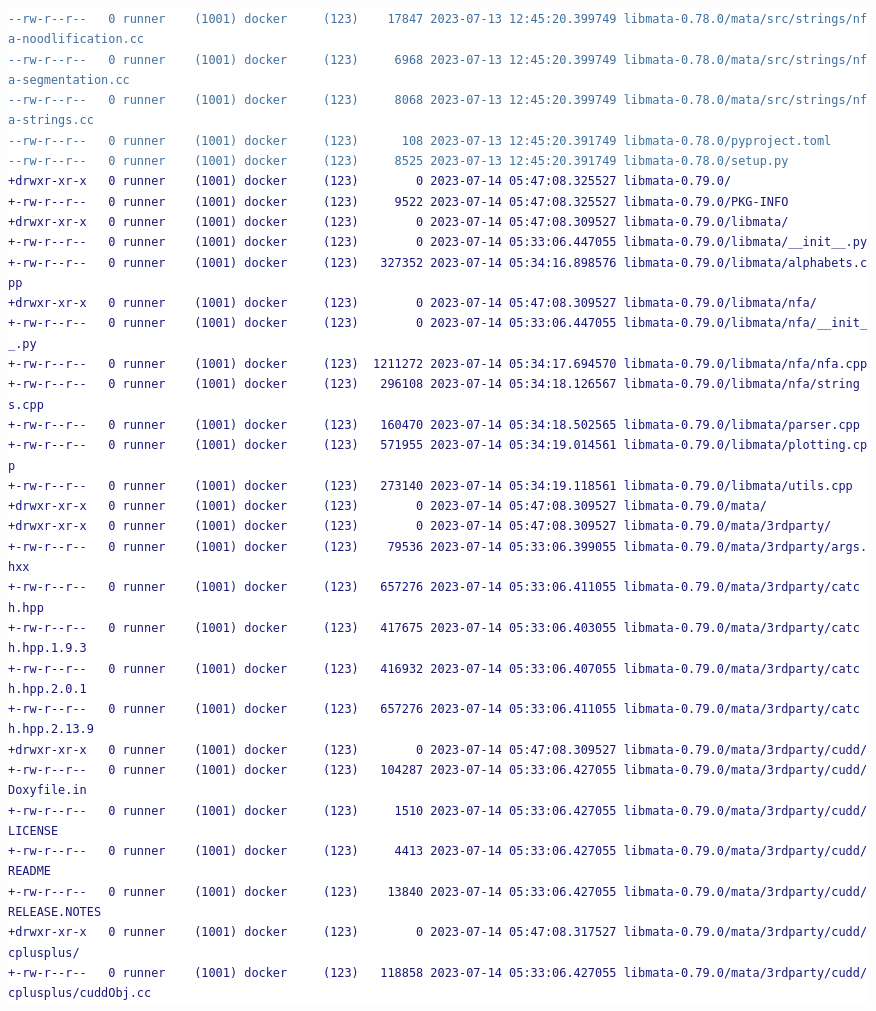 ```diff
--rw-r--r--   0 runner    (1001) docker     (123)    17847 2023-07-13 12:45:20.399749 libmata-0.78.0/mata/src/strings/nfa-noodlification.cc
--rw-r--r--   0 runner    (1001) docker     (123)     6968 2023-07-13 12:45:20.399749 libmata-0.78.0/mata/src/strings/nfa-segmentation.cc
--rw-r--r--   0 runner    (1001) docker     (123)     8068 2023-07-13 12:45:20.399749 libmata-0.78.0/mata/src/strings/nfa-strings.cc
--rw-r--r--   0 runner    (1001) docker     (123)      108 2023-07-13 12:45:20.391749 libmata-0.78.0/pyproject.toml
--rw-r--r--   0 runner    (1001) docker     (123)     8525 2023-07-13 12:45:20.391749 libmata-0.78.0/setup.py
+drwxr-xr-x   0 runner    (1001) docker     (123)        0 2023-07-14 05:47:08.325527 libmata-0.79.0/
+-rw-r--r--   0 runner    (1001) docker     (123)     9522 2023-07-14 05:47:08.325527 libmata-0.79.0/PKG-INFO
+drwxr-xr-x   0 runner    (1001) docker     (123)        0 2023-07-14 05:47:08.309527 libmata-0.79.0/libmata/
+-rw-r--r--   0 runner    (1001) docker     (123)        0 2023-07-14 05:33:06.447055 libmata-0.79.0/libmata/__init__.py
+-rw-r--r--   0 runner    (1001) docker     (123)   327352 2023-07-14 05:34:16.898576 libmata-0.79.0/libmata/alphabets.cpp
+drwxr-xr-x   0 runner    (1001) docker     (123)        0 2023-07-14 05:47:08.309527 libmata-0.79.0/libmata/nfa/
+-rw-r--r--   0 runner    (1001) docker     (123)        0 2023-07-14 05:33:06.447055 libmata-0.79.0/libmata/nfa/__init__.py
+-rw-r--r--   0 runner    (1001) docker     (123)  1211272 2023-07-14 05:34:17.694570 libmata-0.79.0/libmata/nfa/nfa.cpp
+-rw-r--r--   0 runner    (1001) docker     (123)   296108 2023-07-14 05:34:18.126567 libmata-0.79.0/libmata/nfa/strings.cpp
+-rw-r--r--   0 runner    (1001) docker     (123)   160470 2023-07-14 05:34:18.502565 libmata-0.79.0/libmata/parser.cpp
+-rw-r--r--   0 runner    (1001) docker     (123)   571955 2023-07-14 05:34:19.014561 libmata-0.79.0/libmata/plotting.cpp
+-rw-r--r--   0 runner    (1001) docker     (123)   273140 2023-07-14 05:34:19.118561 libmata-0.79.0/libmata/utils.cpp
+drwxr-xr-x   0 runner    (1001) docker     (123)        0 2023-07-14 05:47:08.309527 libmata-0.79.0/mata/
+drwxr-xr-x   0 runner    (1001) docker     (123)        0 2023-07-14 05:47:08.309527 libmata-0.79.0/mata/3rdparty/
+-rw-r--r--   0 runner    (1001) docker     (123)    79536 2023-07-14 05:33:06.399055 libmata-0.79.0/mata/3rdparty/args.hxx
+-rw-r--r--   0 runner    (1001) docker     (123)   657276 2023-07-14 05:33:06.411055 libmata-0.79.0/mata/3rdparty/catch.hpp
+-rw-r--r--   0 runner    (1001) docker     (123)   417675 2023-07-14 05:33:06.403055 libmata-0.79.0/mata/3rdparty/catch.hpp.1.9.3
+-rw-r--r--   0 runner    (1001) docker     (123)   416932 2023-07-14 05:33:06.407055 libmata-0.79.0/mata/3rdparty/catch.hpp.2.0.1
+-rw-r--r--   0 runner    (1001) docker     (123)   657276 2023-07-14 05:33:06.411055 libmata-0.79.0/mata/3rdparty/catch.hpp.2.13.9
+drwxr-xr-x   0 runner    (1001) docker     (123)        0 2023-07-14 05:47:08.309527 libmata-0.79.0/mata/3rdparty/cudd/
+-rw-r--r--   0 runner    (1001) docker     (123)   104287 2023-07-14 05:33:06.427055 libmata-0.79.0/mata/3rdparty/cudd/Doxyfile.in
+-rw-r--r--   0 runner    (1001) docker     (123)     1510 2023-07-14 05:33:06.427055 libmata-0.79.0/mata/3rdparty/cudd/LICENSE
+-rw-r--r--   0 runner    (1001) docker     (123)     4413 2023-07-14 05:33:06.427055 libmata-0.79.0/mata/3rdparty/cudd/README
+-rw-r--r--   0 runner    (1001) docker     (123)    13840 2023-07-14 05:33:06.427055 libmata-0.79.0/mata/3rdparty/cudd/RELEASE.NOTES
+drwxr-xr-x   0 runner    (1001) docker     (123)        0 2023-07-14 05:47:08.317527 libmata-0.79.0/mata/3rdparty/cudd/cplusplus/
+-rw-r--r--   0 runner    (1001) docker     (123)   118858 2023-07-14 05:33:06.427055 libmata-0.79.0/mata/3rdparty/cudd/cplusplus/cuddObj.cc
```